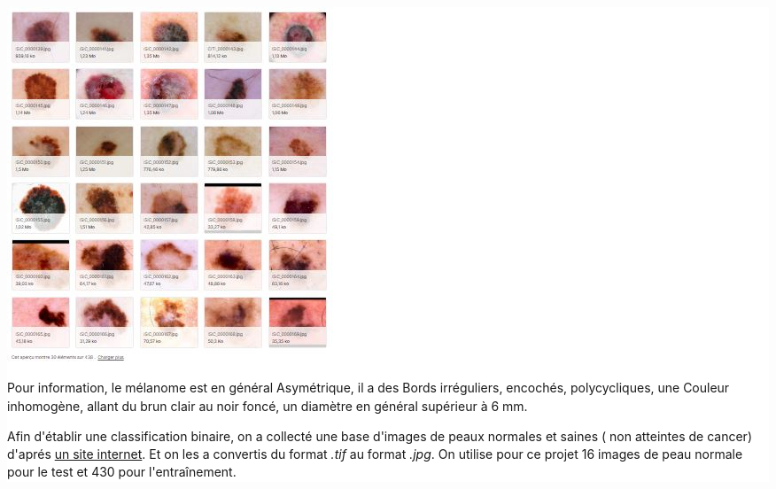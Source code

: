 ![](melanome.png "Quelques images du mélanome")

Pour information, le mélanome est en général Asymétrique, il a des Bords irréguliers, encochés, polycycliques, une Couleur inhomogène, allant du brun clair au noir foncé, un diamètre en général supérieur à 6 mm.

Afin d'établir une classification binaire, on a collecté une base d'images de peaux normales et saines ( non atteintes de cancer) d'aprés [un site internet][df3]. Et on les a convertis du format *.tif* au format *.jpg*.
On utilise pour ce projet 16 images de peau normale pour le test et 430 pour l'entraînement.


[df1]: https://tinyml.seas.harvard.edu/assets/other/4D/22.03.11_Marcelo_Rovai_Handout.pdf 
[df3]: https://figshare.com/articles/dataset/Texture_Patch_Dataset_zip/6091007
[df4]: https://docs.arduino.cc/static/bdb53f29f29a67b0df0243b265617e7b/ABX00031-datasheet.pdf
